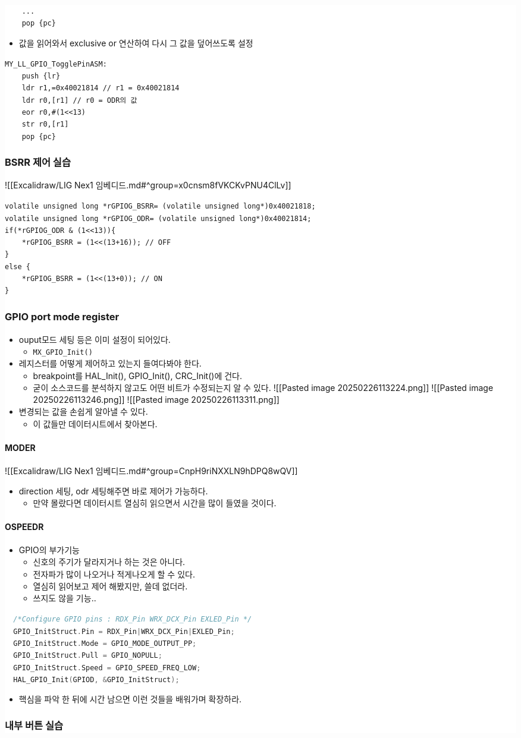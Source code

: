 ```
	...
	pop {pc}

```
- 값을 읽어와서 exclusive or 연산하여 다시 그 값을 덮어쓰도록 설정
```
MY_LL_GPIO_TogglePinASM:
	push {lr}
	ldr r1,=0x40021814 // r1 = 0x40021814
	ldr r0,[r1] // r0 = ODR의 값
	eor r0,#(1<<13)
	str r0,[r1]
	pop {pc}
```
### BSRR 제어 실습
![[Excalidraw/LIG Nex1 임베디드.md#^group=x0cnsm8fVKCKvPNU4ClLv]]
```
volatile unsigned long *rGPIOG_BSRR= (volatile unsigned long*)0x40021818;
volatile unsigned long *rGPIOG_ODR= (volatile unsigned long*)0x40021814;
if(*rGPIOG_ODR & (1<<13)){
	*rGPIOG_BSRR = (1<<(13+16)); // OFF
}
else {
	*rGPIOG_BSRR = (1<<(13+0)); // ON
}
```
### GPIO port mode register
- ouput모드 세팅 등은 이미 설정이 되어있다.
	- `MX_GPIO_Init()`
- 레지스터를 어떻게 제어하고 있는지 들여다봐야 한다.
	- breakpoint를 HAL_Init(), GPIO_Init(), CRC_Init()에 건다.
	- 굳이 소스코드를 분석하지 않고도 어떤 비트가 수정되는지 알 수 있다.
![[Pasted image 20250226113224.png]]
![[Pasted image 20250226113246.png]]
![[Pasted image 20250226113311.png]]
- 변경되는 값을 손쉽게 알아낼 수 있다.
	- 이 값들만 데이터시트에서 찾아본다.
#### MODER

![[Excalidraw/LIG Nex1 임베디드.md#^group=CnpH9riNXXLN9hDPQ8wQV]]
- direction 세팅, odr 세팅해주면 바로 제어가 가능하다.
	- 만약 몰랐다면 데이터시트 열심히 읽으면서 시간을 많이 들였을 것이다.

#### OSPEEDR
- GPIO의 부가기능
	- 신호의 주기가 달라지거나 하는 것은 아니다.
	- 전자파가 많이 나오거나 적게나오게 할 수 있다.
	- 열심히 읽어보고 제어 해봤지만, 쓸데 없더라.
	- 쓰지도 않을 기능..
```c
  /*Configure GPIO pins : RDX_Pin WRX_DCX_Pin EXLED_Pin */
  GPIO_InitStruct.Pin = RDX_Pin|WRX_DCX_Pin|EXLED_Pin;
  GPIO_InitStruct.Mode = GPIO_MODE_OUTPUT_PP;
  GPIO_InitStruct.Pull = GPIO_NOPULL;
  GPIO_InitStruct.Speed = GPIO_SPEED_FREQ_LOW;
  HAL_GPIO_Init(GPIOD, &GPIO_InitStruct);
```
- 핵심을 파악 한 뒤에 시간 남으면 이런 것들을 배워가며 확장하라.
### 내부 버튼 실습